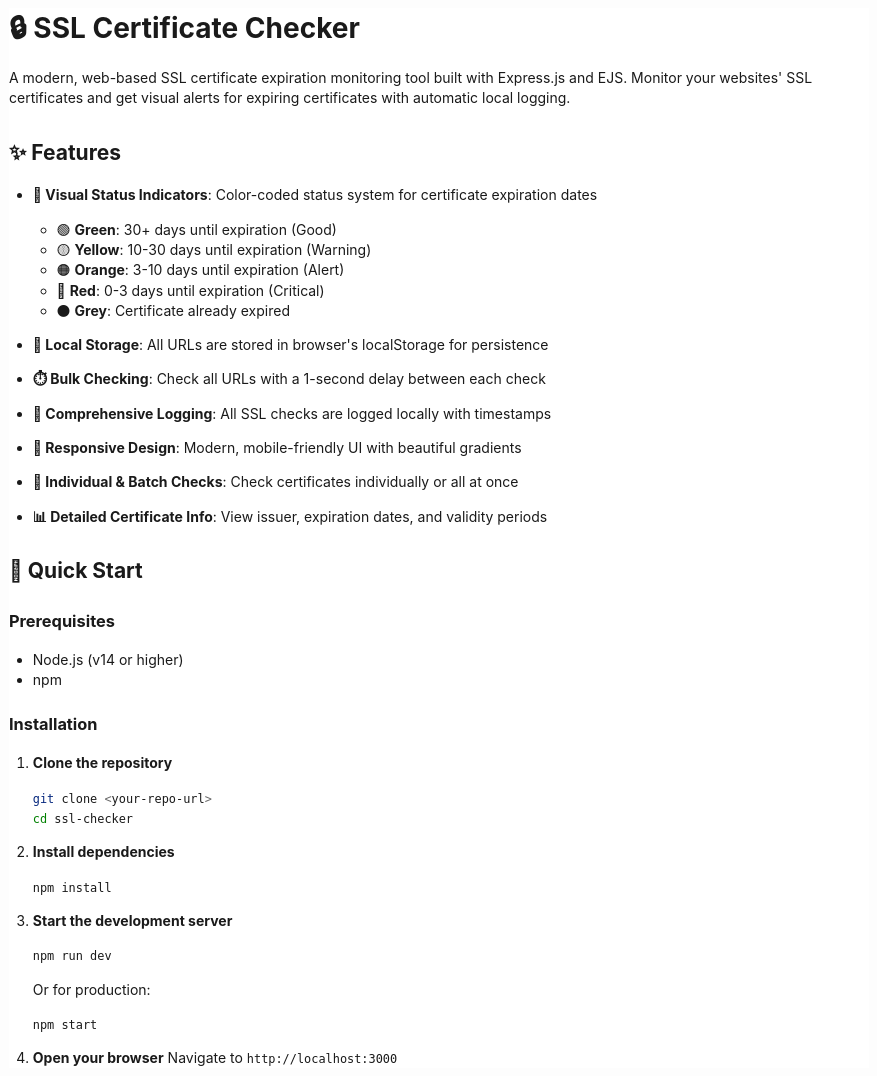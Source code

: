 # 🔒 SSL Certificate Checker

A modern, web-based SSL certificate expiration monitoring tool built with Express.js and EJS. Monitor your websites' SSL certificates and get visual alerts for expiring certificates with automatic local logging.

## ✨ Features

- **🎯 Visual Status Indicators**: Color-coded status system for certificate expiration dates
  - 🟢 **Green**: 30+ days until expiration (Good)
  - 🟡 **Yellow**: 10-30 days until expiration (Warning) 
  - 🟠 **Orange**: 3-10 days until expiration (Alert)
  - 🔴 **Red**: 0-3 days until expiration (Critical)
  - ⚫ **Grey**: Certificate already expired

- **💾 Local Storage**: All URLs are stored in browser's localStorage for persistence
- **⏱️ Bulk Checking**: Check all URLs with a 1-second delay between each check
- **📝 Comprehensive Logging**: All SSL checks are logged locally with timestamps
- **📱 Responsive Design**: Modern, mobile-friendly UI with beautiful gradients
- **🔄 Individual & Batch Checks**: Check certificates individually or all at once
- **📊 Detailed Certificate Info**: View issuer, expiration dates, and validity periods

## 🚀 Quick Start

### Prerequisites

- Node.js (v14 or higher)
- npm

### Installation

1. **Clone the repository**
   ```bash
   git clone <your-repo-url>
   cd ssl-checker
   ```

2. **Install dependencies**
   ```bash
   npm install
   ```

3. **Start the development server**
   ```bash
   npm run dev
   ```
   Or for production:
   ```bash
   npm start
   ```

4. **Open your browser**
   Navigate to `http://localhost:3000`
